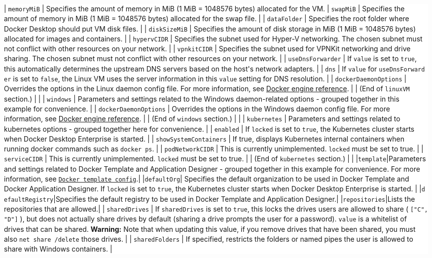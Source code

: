 | `memoryMiB`                       | Specifies the amount of memory in MiB (1 MiB = 1048576 bytes) allocated for the VM.
| `swapMiB`                         | Specifies the amount of memory in MiB (1 MiB = 1048576 bytes) allocated for the swap file.                |
| `dataFolder`                      | Specifies the root folder where Docker Desktop should put VM disk files.    |
| `diskSizeMiB`                     | Specifies the amount of disk storage in MiB (1 MiB = 1048576 bytes) allocated for images and containers.                       |
| `hypervCIDR`                      | Specifies the subnet used for Hyper-V networking. The chosen subnet must not conflict with other resources on your network.                          |
| `vpnkitCIDR`                      | Specifies the subnet used for VPNKit networking and drive sharing. The chosen subnet must not conflict with other resources on your network.                          |
| `useDnsForwarder`                 | If `value` is set to `true`, this automatically determines the upstream DNS servers based on the host's network adapters.      |
| `dns`                             | If `value` for `useDnsForwarder` is set to `false`, the Linux VM uses the server information in this `value` setting for DNS resolution.                       |
| `dockerDaemonOptions`             | Overrides the options in the Linux daemon config file. For more information, see [Docker engine reference](https://docs.docker.com/engine/reference/commandline/dockerd/#daemon-configuration-file).      |
| (End of `linuxVM` section.)       |                                   |
| `windows`                         | Parameters and settings related to the Windows daemon-related options - grouped together in this example for convenience.          |
| `dockerDaemonOptions`             | Overrides the options in the Windows daemon config file. For more information, see [Docker engine reference](https://docs.docker.com/engine/reference/commandline/dockerd/#daemon-configuration-file).     |
| (End of `windows` section.)       |                                   |
| `kubernetes`                      | Parameters and settings related to kubernetes options - grouped together here for convenience.                  |
| `enabled`                         | If `locked` is set to `true`, the Kubernetes cluster starts when Docker Desktop Enterprise is started.                          |
| `showSystemContainers`            | If true, displays Kubernetes internal containers when running docker commands such as `docker ps`.     |
| `podNetworkCIDR`                  | This is currently unimplemented. `locked` must be set to true.     |
| `serviceCIDR`                     | This is currently unimplemented. `locked` must be set to true.     |
| (End of `kubernetes` section.)    |                                   |
|`template`|Parameters and settings related to Docker Template and Application Designer - grouped together in this example for convenience. For more information, see [`Docker template config`](/engine/reference/commandline/template_config/).|
|`defaultOrg`| Specifies the default organization to be used in Docker Template and Docker Application Designer. If `locked` is set to `true`, the Kubernetes cluster starts when Docker Desktop Enterprise is started. |
|`defaultRegistry`|Specifies the default registry to be used in Docker Template and Application Designer.|
|`repositories`|Lists the repositories that are allowed.|
| `sharedDrives`                    | If `sharedDrives` is set to `true`, this locks the drives users are allowed to share ( `["C", "D"]` ), but does not actually share drives by default (sharing a drive prompts the user for a password). `value` is a whitelist of drives that can be shared. **Warning:** Note that when updating this value, if you remove drives that have been shared, you must also `net share /delete` those drives. |
| `sharedFolders`                   | If specified, restricts the folders or named pipes the user is allowed to share with Windows containers.     |
